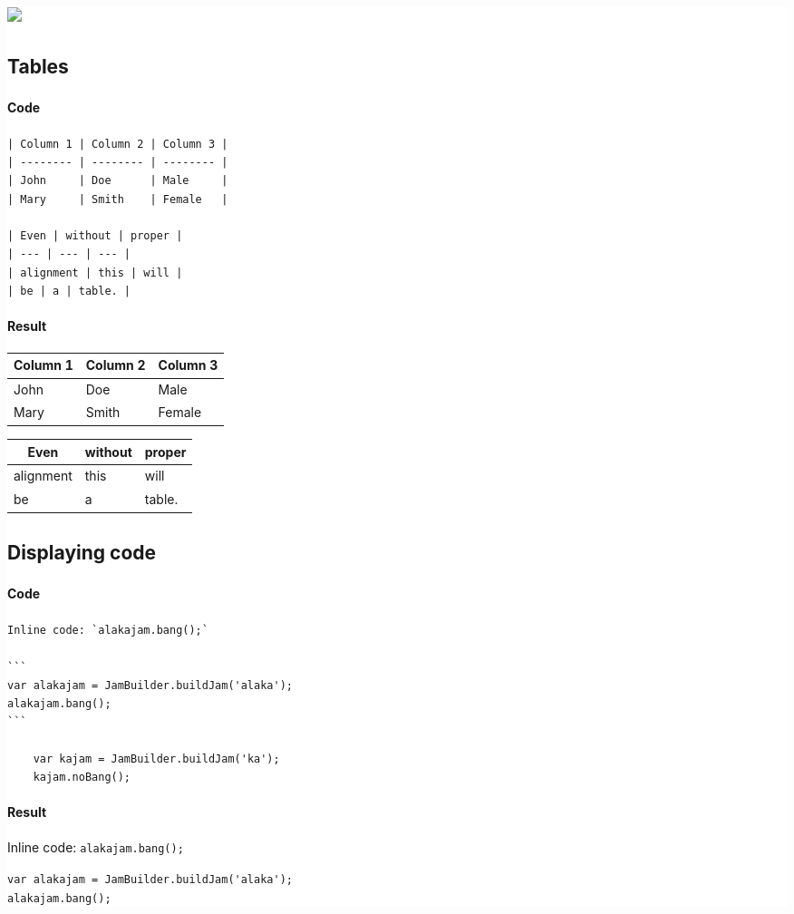 ![](https://alakajam.com/static/images/favicon32.png)

## <a name="tables"></a>Tables ##

#### Code ####

    | Column 1 | Column 2 | Column 3 |
    | -------- | -------- | -------- |
    | John     | Doe      | Male     |
    | Mary     | Smith    | Female   |
    
    | Even | without | proper |
    | --- | --- | --- |
    | alignment | this | will |
    | be | a | table. |

#### Result ####

| Column 1 | Column 2 | Column 3 |
| -------- | -------- | -------- |
| John     | Doe      | Male     |
| Mary     | Smith    | Female   |

| Even | without | proper |
| --- | --- | --- |
| alignment | this | will |
| be | a | table. |

## <a name="code"></a>Displaying code ##

#### Code ####

    Inline code: `alakajam.bang();`
    
    ```
    var alakajam = JamBuilder.buildJam('alaka');
    alakajam.bang();
    ```
    
        var kajam = JamBuilder.buildJam('ka');
        kajam.noBang();

#### Result ####

Inline code: `alakajam.bang();`

```
var alakajam = JamBuilder.buildJam('alaka');
alakajam.bang();
```
